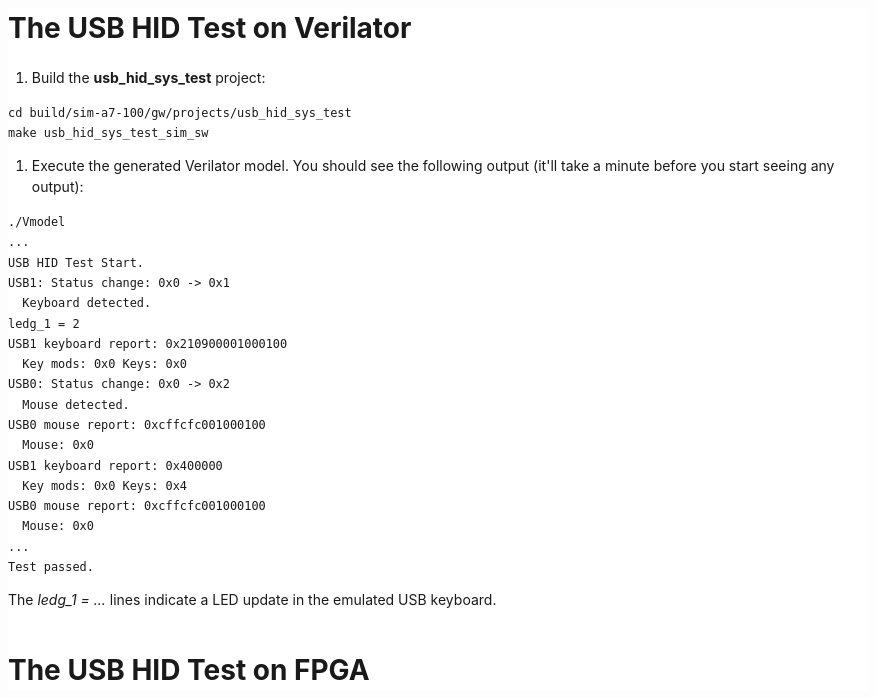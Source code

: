 The USB HID Test on Verilator
=============================
1. Build the **usb_hid_sys_test** project:
```
cd build/sim-a7-100/gw/projects/usb_hid_sys_test
make usb_hid_sys_test_sim_sw
```
1. Execute the generated Verilator model. You should see the following output (it'll take a minute before you start seeing any output):
```
./Vmodel
...
USB HID Test Start.
USB1: Status change: 0x0 -> 0x1
  Keyboard detected.
ledg_1 = 2
USB1 keyboard report: 0x210900001000100
  Key mods: 0x0 Keys: 0x0
USB0: Status change: 0x0 -> 0x2
  Mouse detected.
USB0 mouse report: 0xcffcfc001000100
  Mouse: 0x0
USB1 keyboard report: 0x400000
  Key mods: 0x0 Keys: 0x4
USB0 mouse report: 0xcffcfc001000100
  Mouse: 0x0
...
Test passed.
```

The *ledg_1 = ...* lines indicate a LED update in the emulated USB keyboard.

The USB HID Test on FPGA
========================
